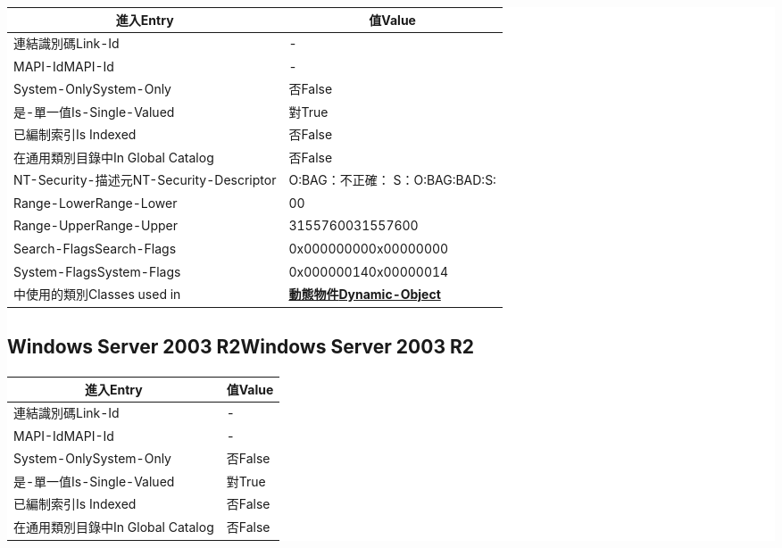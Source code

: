 

| <span data-ttu-id="b343c-162">進入</span><span class="sxs-lookup"><span data-stu-id="b343c-162">Entry</span></span> | <span data-ttu-id="b343c-163">值</span><span class="sxs-lookup"><span data-stu-id="b343c-163">Value</span></span> |
|------------------------|------------------------------------------------------|
| <span data-ttu-id="b343c-164">連結識別碼</span><span class="sxs-lookup"><span data-stu-id="b343c-164">Link-Id</span></span>                | \-                                                   |
| <span data-ttu-id="b343c-165">MAPI-Id</span><span class="sxs-lookup"><span data-stu-id="b343c-165">MAPI-Id</span></span>                | \-                                                   |
| <span data-ttu-id="b343c-166">System-Only</span><span class="sxs-lookup"><span data-stu-id="b343c-166">System-Only</span></span>            | <span data-ttu-id="b343c-167">否</span><span class="sxs-lookup"><span data-stu-id="b343c-167">False</span></span>                                                |
| <span data-ttu-id="b343c-168">是-單一值</span><span class="sxs-lookup"><span data-stu-id="b343c-168">Is-Single-Valued</span></span>       | <span data-ttu-id="b343c-169">對</span><span class="sxs-lookup"><span data-stu-id="b343c-169">True</span></span>                                                 |
| <span data-ttu-id="b343c-170">已編制索引</span><span class="sxs-lookup"><span data-stu-id="b343c-170">Is Indexed</span></span>             | <span data-ttu-id="b343c-171">否</span><span class="sxs-lookup"><span data-stu-id="b343c-171">False</span></span>                                                |
| <span data-ttu-id="b343c-172">在通用類別目錄中</span><span class="sxs-lookup"><span data-stu-id="b343c-172">In Global Catalog</span></span>      | <span data-ttu-id="b343c-173">否</span><span class="sxs-lookup"><span data-stu-id="b343c-173">False</span></span>                                                |
| <span data-ttu-id="b343c-174">NT-Security-描述元</span><span class="sxs-lookup"><span data-stu-id="b343c-174">NT-Security-Descriptor</span></span> | <span data-ttu-id="b343c-175">O:BAG：不正確： S：</span><span class="sxs-lookup"><span data-stu-id="b343c-175">O:BAG:BAD:S:</span></span>                                         |
| <span data-ttu-id="b343c-176">Range-Lower</span><span class="sxs-lookup"><span data-stu-id="b343c-176">Range-Lower</span></span>            | <span data-ttu-id="b343c-177">0</span><span class="sxs-lookup"><span data-stu-id="b343c-177">0</span></span>                                                    |
| <span data-ttu-id="b343c-178">Range-Upper</span><span class="sxs-lookup"><span data-stu-id="b343c-178">Range-Upper</span></span>            | <span data-ttu-id="b343c-179">31557600</span><span class="sxs-lookup"><span data-stu-id="b343c-179">31557600</span></span>                                             |
| <span data-ttu-id="b343c-180">Search-Flags</span><span class="sxs-lookup"><span data-stu-id="b343c-180">Search-Flags</span></span>           | <span data-ttu-id="b343c-181">0x00000000</span><span class="sxs-lookup"><span data-stu-id="b343c-181">0x00000000</span></span>                                           |
| <span data-ttu-id="b343c-182">System-Flags</span><span class="sxs-lookup"><span data-stu-id="b343c-182">System-Flags</span></span>           | <span data-ttu-id="b343c-183">0x00000014</span><span class="sxs-lookup"><span data-stu-id="b343c-183">0x00000014</span></span>                                           |
| <span data-ttu-id="b343c-184">中使用的類別</span><span class="sxs-lookup"><span data-stu-id="b343c-184">Classes used in</span></span>        | [<span data-ttu-id="b343c-185">**動態物件**</span><span class="sxs-lookup"><span data-stu-id="b343c-185">**Dynamic-Object**</span></span>](c-dynamicobject.md)<br/> |



## <a name="windows-server-2003-r2"></a><span data-ttu-id="b343c-186">Windows Server 2003 R2</span><span class="sxs-lookup"><span data-stu-id="b343c-186">Windows Server 2003 R2</span></span>



| <span data-ttu-id="b343c-187">進入</span><span class="sxs-lookup"><span data-stu-id="b343c-187">Entry</span></span> | <span data-ttu-id="b343c-188">值</span><span class="sxs-lookup"><span data-stu-id="b343c-188">Value</span></span> |
|------------------------|------------------------------------------------------|
| <span data-ttu-id="b343c-189">連結識別碼</span><span class="sxs-lookup"><span data-stu-id="b343c-189">Link-Id</span></span>                | \-                                                   |
| <span data-ttu-id="b343c-190">MAPI-Id</span><span class="sxs-lookup"><span data-stu-id="b343c-190">MAPI-Id</span></span>                | \-                                                   |
| <span data-ttu-id="b343c-191">System-Only</span><span class="sxs-lookup"><span data-stu-id="b343c-191">System-Only</span></span>            | <span data-ttu-id="b343c-192">否</span><span class="sxs-lookup"><span data-stu-id="b343c-192">False</span></span>                                                |
| <span data-ttu-id="b343c-193">是-單一值</span><span class="sxs-lookup"><span data-stu-id="b343c-193">Is-Single-Valued</span></span>       | <span data-ttu-id="b343c-194">對</span><span class="sxs-lookup"><span data-stu-id="b343c-194">True</span></span>                                                 |
| <span data-ttu-id="b343c-195">已編制索引</span><span class="sxs-lookup"><span data-stu-id="b343c-195">Is Indexed</span></span>             | <span data-ttu-id="b343c-196">否</span><span class="sxs-lookup"><span data-stu-id="b343c-196">False</span></span>                                                |
| <span data-ttu-id="b343c-197">在通用類別目錄中</span><span class="sxs-lookup"><span data-stu-id="b343c-197">In Global Catalog</span></span>      | <span data-ttu-id="b343c-198">否</span><span class="sxs-lookup"><span data-stu-id="b343c-198">False</span></span>                                                |